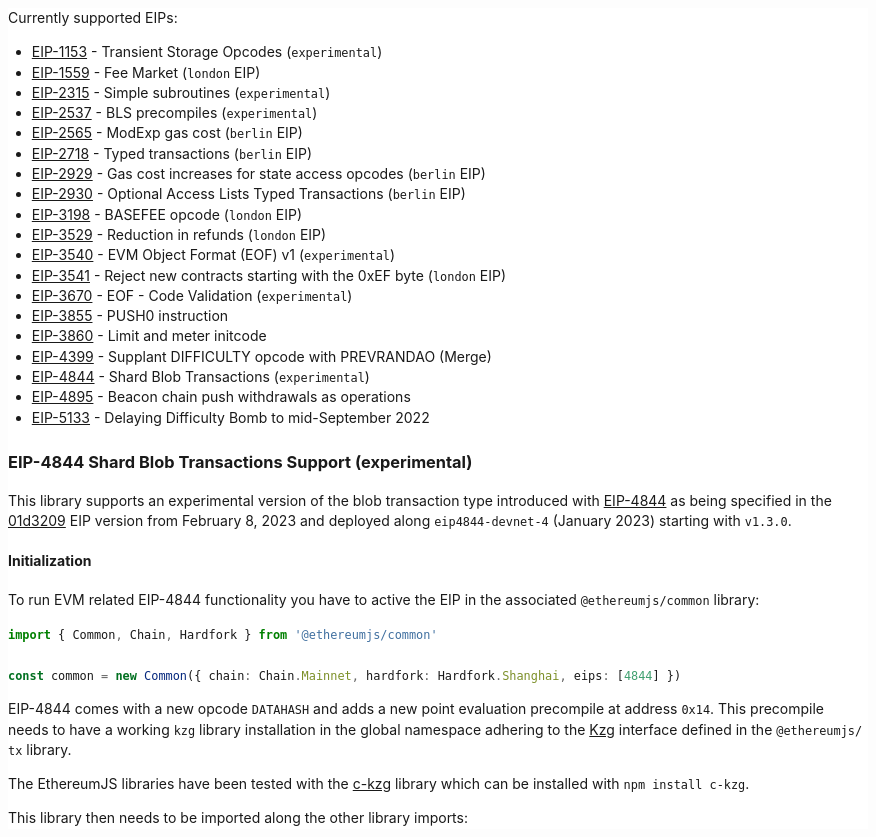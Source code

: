 Currently supported EIPs:

- [EIP-1153](https://eips.ethereum.org/EIPS/eip-1153) - Transient Storage Opcodes (`experimental`)
- [EIP-1559](https://eips.ethereum.org/EIPS/eip-1559) - Fee Market (`london` EIP)
- [EIP-2315](https://eips.ethereum.org/EIPS/eip-2315) - Simple subroutines (`experimental`)
- [EIP-2537](https://eips.ethereum.org/EIPS/eip-2537) - BLS precompiles (`experimental`)
- [EIP-2565](https://eips.ethereum.org/EIPS/eip-2565) - ModExp gas cost (`berlin` EIP)
- [EIP-2718](https://eips.ethereum.org/EIPS/eip-2718) - Typed transactions (`berlin` EIP)
- [EIP-2929](https://eips.ethereum.org/EIPS/eip-2929) - Gas cost increases for state access opcodes (`berlin` EIP)
- [EIP-2930](https://eips.ethereum.org/EIPS/eip-2930) - Optional Access Lists Typed Transactions (`berlin` EIP)
- [EIP-3198](https://eips.ethereum.org/EIPS/eip-3198) - BASEFEE opcode (`london` EIP)
- [EIP-3529](https://eips.ethereum.org/EIPS/eip-3529) - Reduction in refunds (`london` EIP)
- [EIP-3540](https://eips.ethereum.org/EIPS/eip-3541) - EVM Object Format (EOF) v1 (`experimental`)
- [EIP-3541](https://eips.ethereum.org/EIPS/eip-3541) - Reject new contracts starting with the 0xEF byte (`london` EIP)
- [EIP-3670](https://eips.ethereum.org/EIPS/eip-3670) - EOF - Code Validation (`experimental`)
- [EIP-3855](https://eips.ethereum.org/EIPS/eip-3855) - PUSH0 instruction
- [EIP-3860](https://eips.ethereum.org/EIPS/eip-3860) - Limit and meter initcode
- [EIP-4399](https://eips.ethereum.org/EIPS/eip-4399) - Supplant DIFFICULTY opcode with PREVRANDAO (Merge)
- [EIP-4844](https://eips.ethereum.org/EIPS/eip-4844) - Shard Blob Transactions (`experimental`)
- [EIP-4895](https://eips.ethereum.org/EIPS/eip-4895) - Beacon chain push withdrawals as operations
- [EIP-5133](https://eips.ethereum.org/EIPS/eip-5133) - Delaying Difficulty Bomb to mid-September 2022

### EIP-4844 Shard Blob Transactions Support (experimental)

This library supports an experimental version of the blob transaction type introduced with [EIP-4844](https://eips.ethereum.org/EIPS/eip-4844) as being specified in the [01d3209](https://github.com/ethereum/EIPs/commit/01d320998d1d53d95f347b5f43feaf606f230703) EIP version from February 8, 2023 and deployed along `eip4844-devnet-4` (January 2023) starting with `v1.3.0`.

#### Initialization

To run EVM related EIP-4844 functionality you have to active the EIP in the associated `@ethereumjs/common` library:

```typescript
import { Common, Chain, Hardfork } from '@ethereumjs/common'

const common = new Common({ chain: Chain.Mainnet, hardfork: Hardfork.Shanghai, eips: [4844] })
```

EIP-4844 comes with a new opcode `DATAHASH` and adds a new point evaluation precompile at address `0x14`. This precompile needs to have a working `kzg` library installation in the global namespace adhering to the [Kzg](https://github.com/ethereumjs/ethereumjs-monorepo/blob/master/packages/tx/src/depInterfaces.ts) interface defined in the `@ethereumjs/tx` library.

The EthereumJS libraries have been tested with the [c-kzg](https://github.com/ethereum/c-kzg-4844) library which can be installed with `npm install c-kzg`.

This library then needs to be imported along the other library imports:


[discord-badge]: https://img.shields.io/static/v1?logo=discord&label=discord&message=Join&color=blue
[discord-link]: https://discord.gg/TNwARpR
[evm-npm-badge]: https://img.shields.io/npm/v/@ethereumjs/evm.svg
[evm-npm-link]: https://www.npmjs.com/package/@ethereumjs/evm
[evm-issues-badge]: https://img.shields.io/github/issues/ethereumjs/ethereumjs-monorepo/package:%20evm?label=issues
[evm-issues-link]: https://github.com/ethereumjs/ethereumjs-monorepo/issues?q=is%3Aopen+is%3Aissue+label%3A"package%3A+evm"
[evm-actions-badge]: https://github.com/ethereumjs/ethereumjs-monorepo/workflows/EVM/badge.svg
[evm-actions-link]: https://github.com/ethereumjs/ethereumjs-monorepo/actions?query=workflow%3A%22EVM%22
[evm-coverage-badge]: https://codecov.io/gh/ethereumjs/ethereumjs-monorepo/branch/master/graph/badge.svg?flag=evm
[evm-coverage-link]: https://codecov.io/gh/ethereumjs/ethereumjs-monorepo/tree/master/packages/evm